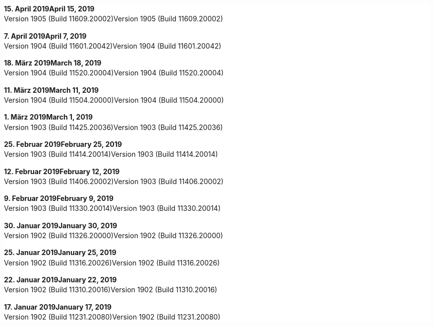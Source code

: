 <span data-ttu-id="fd0fb-316">**15. April 2019**</span><span class="sxs-lookup"><span data-stu-id="fd0fb-316">**April 15, 2019**</span></span><br/> <span data-ttu-id="fd0fb-317">Version 1905 (Build 11609.20002)</span><span class="sxs-lookup"><span data-stu-id="fd0fb-317">Version 1905 (Build 11609.20002)</span></span><br/>

<span data-ttu-id="fd0fb-318">**7. April 2019**</span><span class="sxs-lookup"><span data-stu-id="fd0fb-318">**April 7, 2019**</span></span><br/> <span data-ttu-id="fd0fb-319">Version 1904 (Build 11601.20042)</span><span class="sxs-lookup"><span data-stu-id="fd0fb-319">Version 1904 (Build 11601.20042)</span></span><br/>

<span data-ttu-id="fd0fb-320">**18. März 2019**</span><span class="sxs-lookup"><span data-stu-id="fd0fb-320">**March 18, 2019**</span></span><br/> <span data-ttu-id="fd0fb-321">Version 1904 (Build 11520.20004)</span><span class="sxs-lookup"><span data-stu-id="fd0fb-321">Version 1904 (Build 11520.20004)</span></span><br/>

<span data-ttu-id="fd0fb-322">**11. März 2019**</span><span class="sxs-lookup"><span data-stu-id="fd0fb-322">**March 11, 2019**</span></span><br/> <span data-ttu-id="fd0fb-323">Version 1904 (Build 11504.20000)</span><span class="sxs-lookup"><span data-stu-id="fd0fb-323">Version 1904 (Build 11504.20000)</span></span><br/>

<span data-ttu-id="fd0fb-324">**1. März 2019**</span><span class="sxs-lookup"><span data-stu-id="fd0fb-324">**March 1, 2019**</span></span><br/> <span data-ttu-id="fd0fb-325">Version 1903 (Build 11425.20036)</span><span class="sxs-lookup"><span data-stu-id="fd0fb-325">Version 1903 (Build 11425.20036)</span></span><br/> 

<span data-ttu-id="fd0fb-326">**25. Februar 2019**</span><span class="sxs-lookup"><span data-stu-id="fd0fb-326">**February 25, 2019**</span></span><br/> <span data-ttu-id="fd0fb-327">Version 1903 (Build 11414.20014)</span><span class="sxs-lookup"><span data-stu-id="fd0fb-327">Version 1903 (Build 11414.20014)</span></span><br/> 

<span data-ttu-id="fd0fb-328">**12. Februar 2019**</span><span class="sxs-lookup"><span data-stu-id="fd0fb-328">**February 12, 2019**</span></span><br/> <span data-ttu-id="fd0fb-329">Version 1903 (Build 11406.20002)</span><span class="sxs-lookup"><span data-stu-id="fd0fb-329">Version 1903 (Build 11406.20002)</span></span><br/> 

<span data-ttu-id="fd0fb-330">**9. Februar 2019**</span><span class="sxs-lookup"><span data-stu-id="fd0fb-330">**February 9, 2019**</span></span><br/> <span data-ttu-id="fd0fb-331">Version 1903 (Build 11330.20014)</span><span class="sxs-lookup"><span data-stu-id="fd0fb-331">Version 1903 (Build 11330.20014)</span></span><br/> 

<span data-ttu-id="fd0fb-332">**30. Januar 2019**</span><span class="sxs-lookup"><span data-stu-id="fd0fb-332">**January 30, 2019**</span></span><br/> <span data-ttu-id="fd0fb-333">Version 1902 (Build 11326.20000)</span><span class="sxs-lookup"><span data-stu-id="fd0fb-333">Version 1902 (Build 11326.20000)</span></span><br/> 

<span data-ttu-id="fd0fb-334">**25. Januar 2019**</span><span class="sxs-lookup"><span data-stu-id="fd0fb-334">**January 25, 2019**</span></span><br/> <span data-ttu-id="fd0fb-335">Version 1902 (Build 11316.20026)</span><span class="sxs-lookup"><span data-stu-id="fd0fb-335">Version 1902 (Build 11316.20026)</span></span><br/> 

<span data-ttu-id="fd0fb-336">**22. Januar 2019**</span><span class="sxs-lookup"><span data-stu-id="fd0fb-336">**January 22, 2019**</span></span><br/> <span data-ttu-id="fd0fb-337">Version 1902 (Build 11310.20016)</span><span class="sxs-lookup"><span data-stu-id="fd0fb-337">Version 1902 (Build 11310.20016)</span></span><br/> 

<span data-ttu-id="fd0fb-338">**17. Januar 2019**</span><span class="sxs-lookup"><span data-stu-id="fd0fb-338">**January 17, 2019**</span></span><br/> <span data-ttu-id="fd0fb-339">Version 1902 (Build 11231.20080)</span><span class="sxs-lookup"><span data-stu-id="fd0fb-339">Version 1902 (Build 11231.20080)</span></span><br/>
